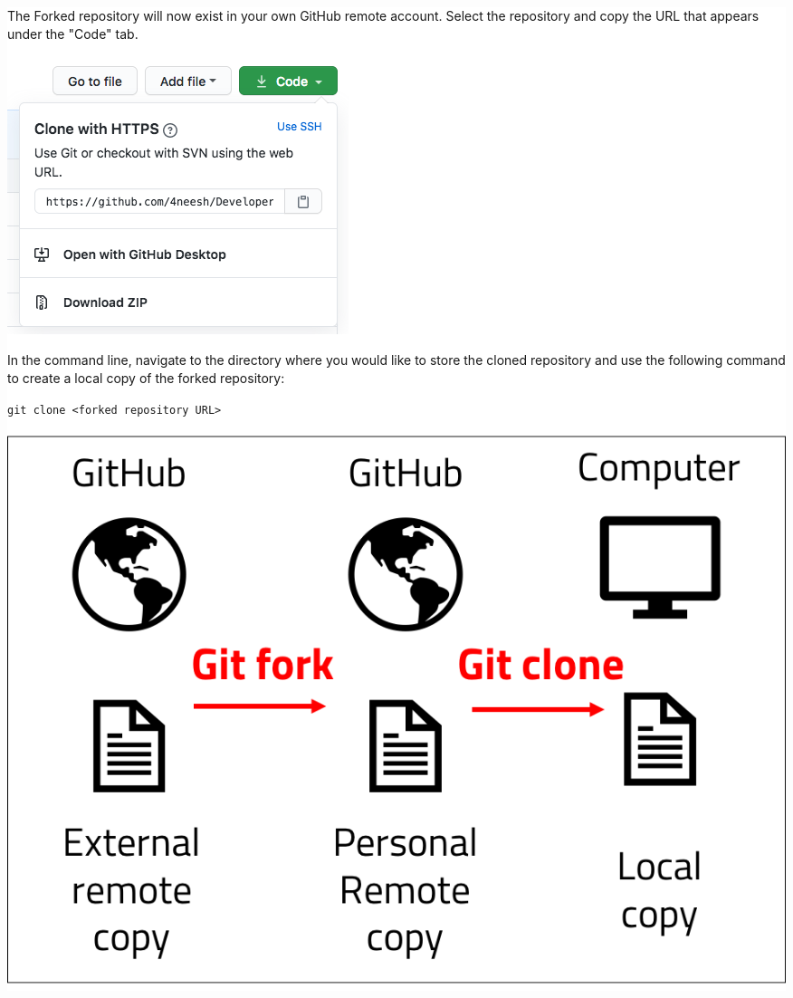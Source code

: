 </p>
<p>
The Forked repository will now exist in your own GitHub remote account. Select the repository and copy the URL that appears under the "Code" tab. 

</p>

![Clone Repo](../../src/images/017_clone.png)

<p>
In the command line, navigate to the directory where you would like to store the cloned repository and use the following command to create a local copy of the forked repository:

```
git clone <forked repository URL>
```
</p>

![Fork Clone diagram](../../src/images/017_forkClone.png)
